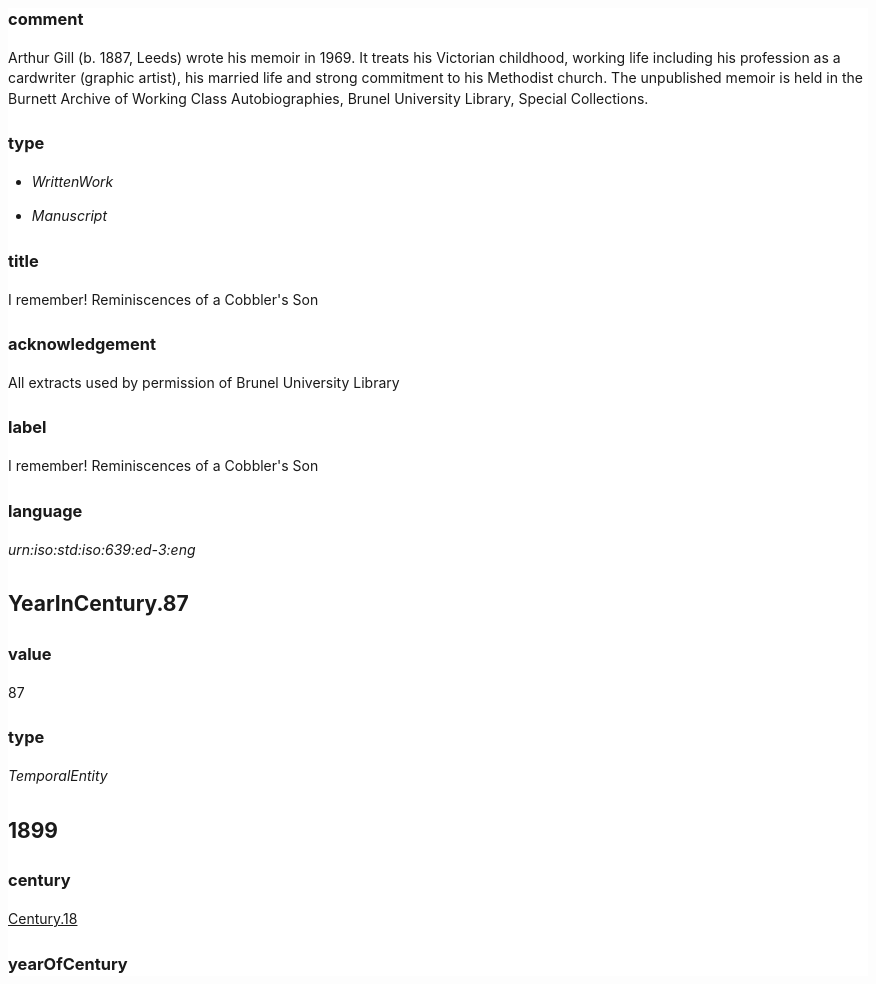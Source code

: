 ### comment


Arthur Gill (b. 1887, Leeds) wrote his memoir in 1969. It treats his Victorian childhood, working life including his profession as a cardwriter (graphic artist), his married life and strong commitment to his Methodist church. The unpublished memoir is held in the Burnett Archive of Working Class Autobiographies, Brunel University Library, Special Collections.

### type

 - *WrittenWork*

 - *Manuscript*

### title


I remember! Reminiscences of a Cobbler's Son

### acknowledgement


All extracts used by permission of Brunel University Library

### label


I remember! Reminiscences of a Cobbler's Son

### language


*urn:iso:std:iso:639:ed-3:eng*

## YearInCentury.87

### value


87

### type


*TemporalEntity*

## 1899

### century


[Century.18](#Century.18)

### yearOfCentury
